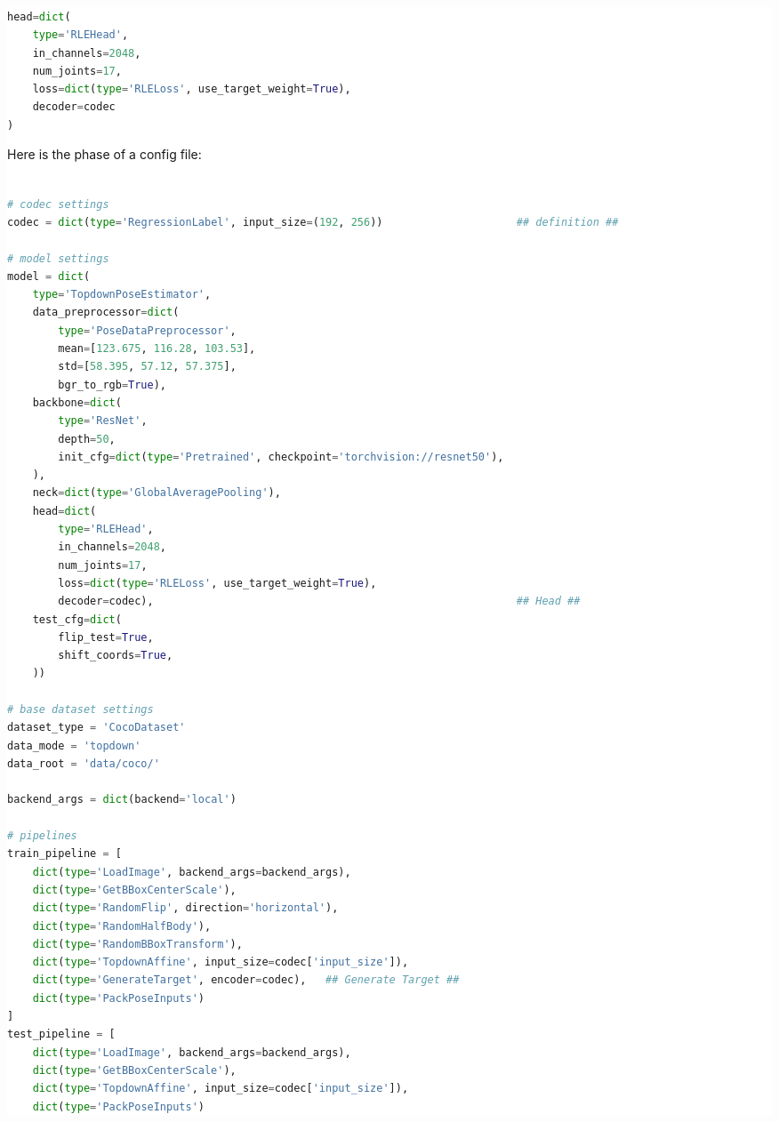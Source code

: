 ```Python
head=dict(
    type='RLEHead',
    in_channels=2048,
    num_joints=17,
    loss=dict(type='RLELoss', use_target_weight=True),
    decoder=codec
)
```

Here is the phase of a config file:

```Python

# codec settings
codec = dict(type='RegressionLabel', input_size=(192, 256))                     ## definition ##

# model settings
model = dict(
    type='TopdownPoseEstimator',
    data_preprocessor=dict(
        type='PoseDataPreprocessor',
        mean=[123.675, 116.28, 103.53],
        std=[58.395, 57.12, 57.375],
        bgr_to_rgb=True),
    backbone=dict(
        type='ResNet',
        depth=50,
        init_cfg=dict(type='Pretrained', checkpoint='torchvision://resnet50'),
    ),
    neck=dict(type='GlobalAveragePooling'),
    head=dict(
        type='RLEHead',
        in_channels=2048,
        num_joints=17,
        loss=dict(type='RLELoss', use_target_weight=True),
        decoder=codec),                                                         ## Head ##
    test_cfg=dict(
        flip_test=True,
        shift_coords=True,
    ))

# base dataset settings
dataset_type = 'CocoDataset'
data_mode = 'topdown'
data_root = 'data/coco/'

backend_args = dict(backend='local')

# pipelines
train_pipeline = [
    dict(type='LoadImage', backend_args=backend_args),
    dict(type='GetBBoxCenterScale'),
    dict(type='RandomFlip', direction='horizontal'),
    dict(type='RandomHalfBody'),
    dict(type='RandomBBoxTransform'),
    dict(type='TopdownAffine', input_size=codec['input_size']),
    dict(type='GenerateTarget', encoder=codec),   ## Generate Target ##
    dict(type='PackPoseInputs')
]
test_pipeline = [
    dict(type='LoadImage', backend_args=backend_args),
    dict(type='GetBBoxCenterScale'),
    dict(type='TopdownAffine', input_size=codec['input_size']),
    dict(type='PackPoseInputs')
```